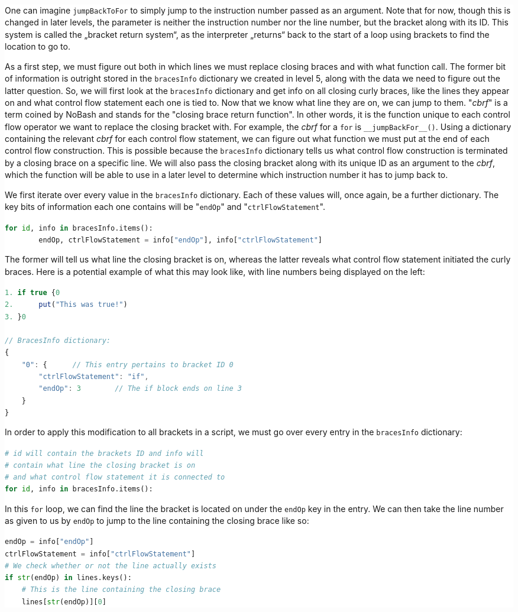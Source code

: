 ```js
```
One can imagine `jumpBackToFor` to simply jump to the instruction number passed as an argument. Note that for now, though this is changed in later levels, the parameter is neither the instruction number nor the line number, but the bracket along with its ID. This system is called the „bracket return system“, as the interpreter „returns“ back to the start of a loop using brackets to find the location to go to.


As a first step, we must figure out both in which lines we must replace closing braces and with what function call. The former bit of information is outright stored in the `bracesInfo` dictionary we created in level 5, along with the data we need to figure out the latter question. So, we will first look at the `bracesInfo` dictionary and get info on all closing curly braces, like the lines they appear on and what control flow statement each one is tied to. Now that we know what line they are on, we can jump to them. "*cbrf*" is a term coined by NoBash and stands for the "closing brace return function". In other words, it is the function unique to each control flow operator we want to replace the closing bracket with. For example, the *cbrf* for a `for` is `__jumpBackFor__()`. Using a dictionary containing the relevant *cbrf* for each control flow statement, we can figure out what function we must put at the end of each control flow construction. This is possible because the `bracesInfo` dictionary tells us what control flow construction is terminated by a closing brace on a specific line. We will also pass the closing bracket along with its unique ID as an argument to the *cbrf*, which the function will be able to use in a later level to determine which instruction number it has to jump back to.

We first iterate over every value in the `bracesInfo` dictionary. Each of these values will, once again, be a further dictionary. The key bits of information each one contains will be "`endOp`" and "`ctrlFlowStatement`". 
```Python
for id, info in bracesInfo.items():
        endOp, ctrlFlowStatement = info["endOp"], info["ctrlFlowStatement"]
```
The former will tell us what line the closing bracket is on, whereas the latter reveals what control flow statement initiated the curly braces. Here is a potential example of what this may look like, with line numbers being displayed on the left:
```js
1. if true {0
2.      put("This was true!")
3. }0

// BracesInfo dictionary:
{
	"0": {      // This entry pertains to bracket ID 0 
		"ctrlFlowStatement": "if",
		"endOp": 3        // The if block ends on line 3
	}
}
```

In order to apply this modification to all brackets in a script, we must go over every entry in the `bracesInfo` dictionary:
```Python
# id will contain the brackets ID and info will
# contain what line the closing bracket is on
# and what control flow statement it is connected to
for id, info in bracesInfo.items():
```
In this `for` loop, we can find the line the bracket is located on under the `endOp` key in the entry. We can then take the line number as given to us by `endOp` to jump to the line containing the closing brace like so:
```Python
endOp = info["endOp"]
ctrlFlowStatement = info["ctrlFlowStatement"]
# We check whether or not the line actually exists
if str(endOp) in lines.keys():
	# This is the line containing the closing brace
	lines[str(endOp)][0]
```